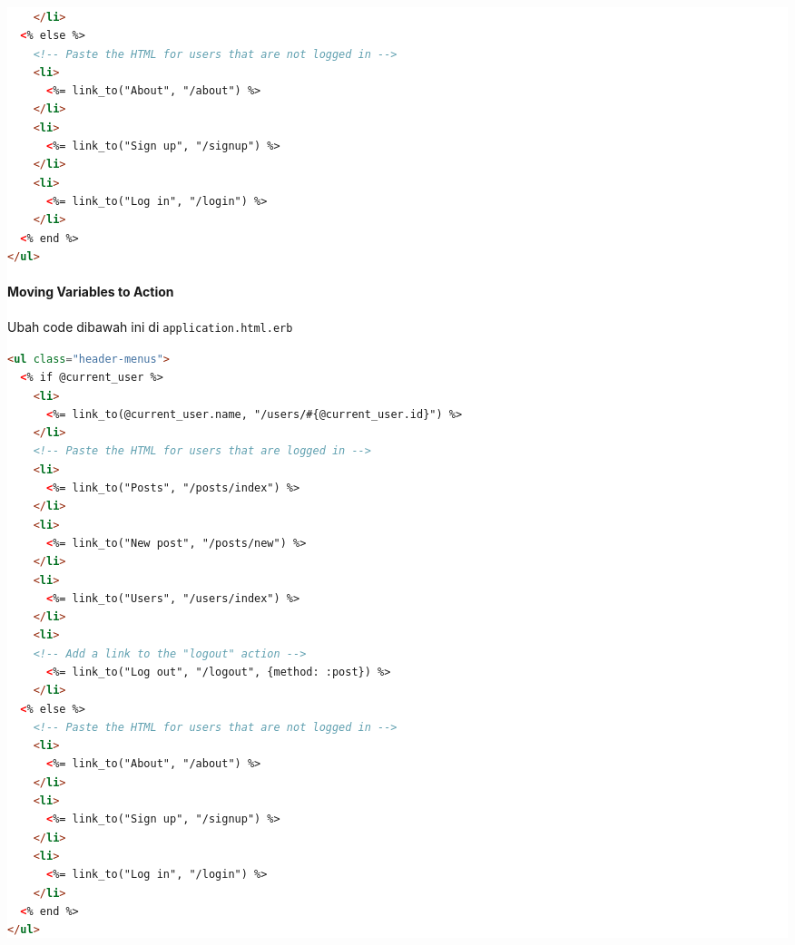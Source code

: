 ```HTML
    </li>
  <% else %>
    <!-- Paste the HTML for users that are not logged in -->
    <li>
      <%= link_to("About", "/about") %>
    </li>
    <li>
      <%= link_to("Sign up", "/signup") %>
    </li>
    <li>
      <%= link_to("Log in", "/login") %>
    </li>
  <% end %>
</ul>
```

#### Moving Variables to Action

Ubah code dibawah ini di `application.html.erb`
```HTML
<ul class="header-menus">
  <% if @current_user %>
    <li>
      <%= link_to(@current_user.name, "/users/#{@current_user.id}") %>
    </li>
    <!-- Paste the HTML for users that are logged in -->
    <li>
      <%= link_to("Posts", "/posts/index") %>
    </li>
    <li>
      <%= link_to("New post", "/posts/new") %>
    </li>
    <li>
      <%= link_to("Users", "/users/index") %>
    </li>
    <li>
    <!-- Add a link to the "logout" action -->
      <%= link_to("Log out", "/logout", {method: :post}) %>
    </li>
  <% else %>
    <!-- Paste the HTML for users that are not logged in -->
    <li>
      <%= link_to("About", "/about") %>
    </li>
    <li>
      <%= link_to("Sign up", "/signup") %>
    </li>
    <li>
      <%= link_to("Log in", "/login") %>
    </li>
  <% end %>
</ul>
```
